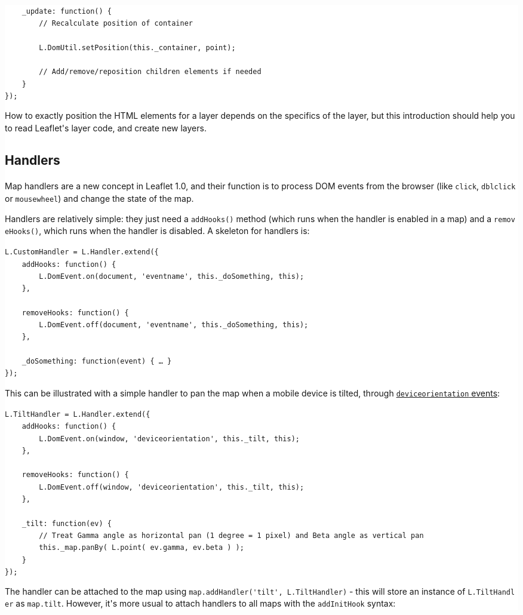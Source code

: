 		_update: function() {
			// Recalculate position of container
			
			L.DomUtil.setPosition(this._container, point);        

			// Add/remove/reposition children elements if needed
		}
	});

How to exactly position the HTML elements for a layer depends on the specifics of the layer, but this introduction should help you to read Leaflet's layer code, and create new layers.



## Handlers

Map handlers are a new concept in Leaflet 1.0, and their function is to process DOM events from the browser (like `click`, `dblclick` or `mousewheel`) and change the state of the map.

Handlers are relatively simple: they just need a `addHooks()` method (which runs when the handler is enabled in a map) and a `removeHooks()`, which runs when the handler is disabled. A skeleton for handlers is:

	L.CustomHandler = L.Handler.extend({
		addHooks: function() {
			L.DomEvent.on(document, 'eventname', this._doSomething, this);
		},
	
		removeHooks: function() {
			L.DomEvent.off(document, 'eventname', this._doSomething, this);
		},
		
		_doSomething: function(event) { … }
	});

This can be illustrated with a simple handler to pan the map when a mobile device is tilted, through [`deviceorientation` events](https://developer.mozilla.org/en-US/docs/Web/API/Detecting_device_orientation):

	L.TiltHandler = L.Handler.extend({
		addHooks: function() {
			L.DomEvent.on(window, 'deviceorientation', this._tilt, this);
		},
	
		removeHooks: function() {
			L.DomEvent.off(window, 'deviceorientation', this._tilt, this);
		},
		
		_tilt: function(ev) {
			// Treat Gamma angle as horizontal pan (1 degree = 1 pixel) and Beta angle as vertical pan
			this._map.panBy( L.point( ev.gamma, ev.beta ) );
		}
	});

The handler can be attached to the map using `map.addHandler('tilt', L.TiltHandler)` - this will store an instance of `L.TiltHandler` as `map.tilt`. However, it's more usual to attach handlers to all maps with the `addInitHook` syntax:
